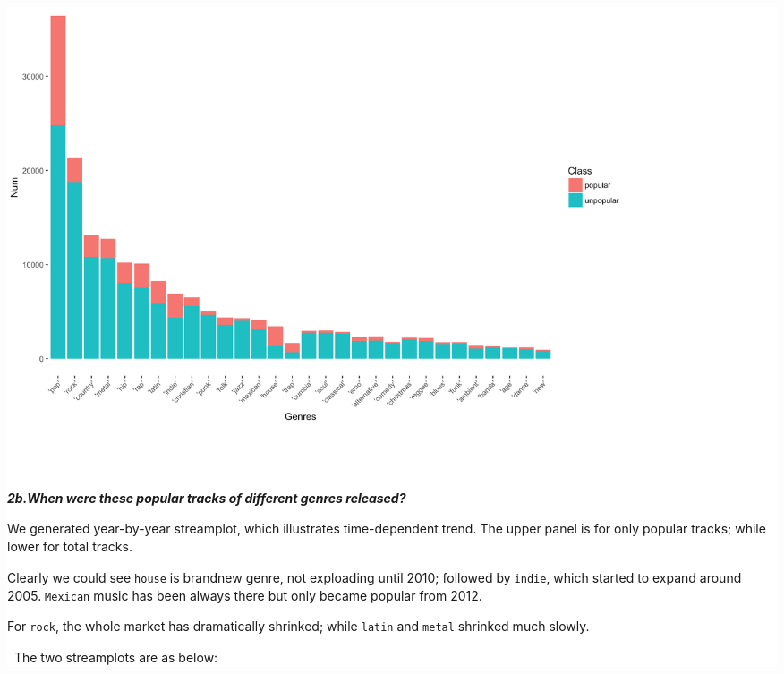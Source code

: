    <img src="Figure/modified-bar-plot.png" width="80%"/>
   </p>
 

<br />
<br />

**_2b.When were these popular tracks of different genres released?_**

We generated year-by-year streamplot, which illustrates time-dependent trend. The upper panel is for only popular tracks; while lower for total tracks.

Clearly we could see `house` is brandnew genre, not exploading until 2010; followed by `indie`, which started to expand around 2005. `Mexican` music has been always there but only became popular from 2012.

For `rock`, the whole market has dramatically shrinked; while `latin` and `metal` shrinked much slowly.


   The two streamplots are as below:
   <p align="center">